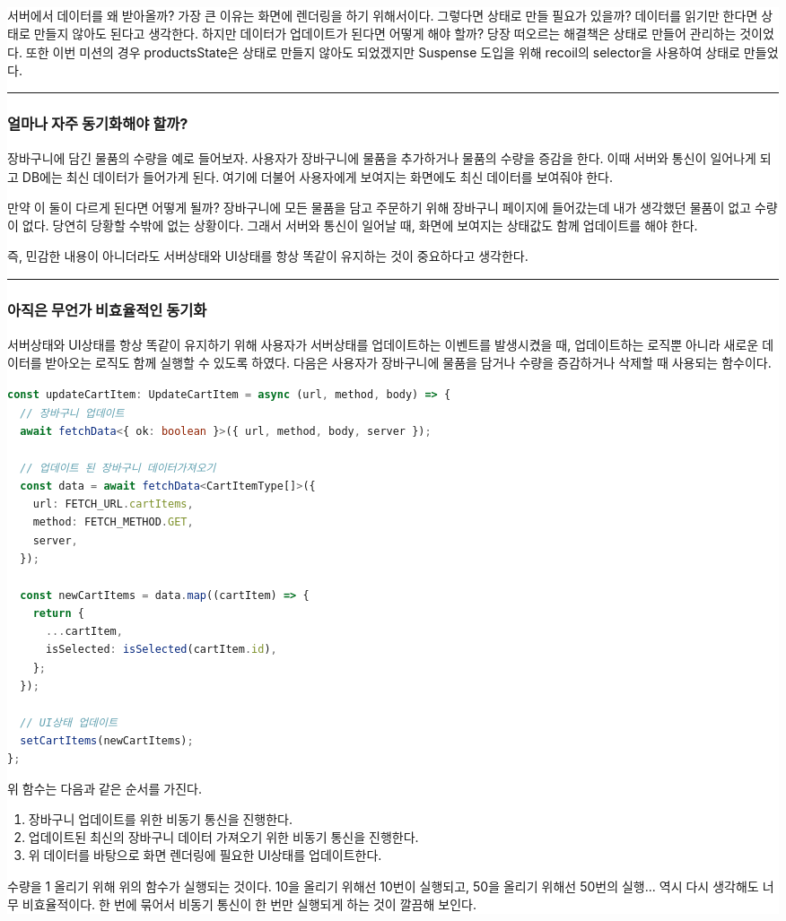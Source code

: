 서버에서 데이터를 왜 받아올까? 가장 큰 이유는 화면에 렌더링을 하기 위해서이다. 그렇다면 상태로 만들 필요가 있을까? 데이터를 읽기만 한다면 상태로 만들지 않아도 된다고 생각한다. 하지만 데이터가 업데이트가 된다면 어떻게 해야 할까? 당장 떠오르는 해결책은 상태로 만들어 관리하는 것이었다. 또한 이번 미션의 경우 productsState은 상태로 만들지 않아도 되었겠지만 Suspense 도입을 위해 recoil의 selector을 사용하여 상태로 만들었다.

---

### 얼마나 자주 동기화해야 할까?

장바구니에 담긴 물품의 수량을 예로 들어보자. 사용자가 장바구니에 물품을 추가하거나 물품의 수량을 증감을 한다. 이때 서버와 통신이 일어나게 되고 DB에는 최신 데이터가 들어가게 된다. 여기에 더불어 사용자에게 보여지는 화면에도 최신 데이터를 보여줘야 한다.

만약 이 둘이 다르게 된다면 어떻게 될까? 장바구니에 모든 물품을 담고 주문하기 위해 장바구니 페이지에 들어갔는데 내가 생각했던 물품이 없고 수량이 없다. 당연히 당황할 수밖에 없는 상황이다. 그래서 서버와 통신이 일어날 때, 화면에 보여지는 상태값도 함께 업데이트를 해야 한다.

즉, 민감한 내용이 아니더라도 서버상태와 UI상태를 항상 똑같이 유지하는 것이 중요하다고 생각한다.

---

### 아직은 무언가 비효율적인 동기화

서버상태와 UI상태를 항상 똑같이 유지하기 위해 사용자가 서버상태를 업데이트하는 이벤트를 발생시켰을 때, 업데이트하는 로직뿐 아니라 새로운 데이터를 받아오는 로직도 함께 실행할 수 있도록 하였다. 다음은 사용자가 장바구니에 물품을 담거나 수량을 증감하거나 삭제할 때 사용되는 함수이다.

```typescript
const updateCartItem: UpdateCartItem = async (url, method, body) => {
  // 장바구니 업데이트
  await fetchData<{ ok: boolean }>({ url, method, body, server });

  // 업데이트 된 장바구니 데이터가져오기
  const data = await fetchData<CartItemType[]>({
    url: FETCH_URL.cartItems,
    method: FETCH_METHOD.GET,
    server,
  });

  const newCartItems = data.map((cartItem) => {
    return {
      ...cartItem,
      isSelected: isSelected(cartItem.id),
    };
  });

  // UI상태 업데이트
  setCartItems(newCartItems);
};
```

위 함수는 다음과 같은 순서를 가진다.

1. 장바구니 업데이트를 위한 비동기 통신을 진행한다.
2. 업데이트된 최신의 장바구니 데이터 가져오기 위한 비동기 통신을 진행한다.
3. 위 데이터를 바탕으로 화면 렌더링에 필요한 UI상태를 업데이트한다.

수량을 1 올리기 위해 위의 함수가 실행되는 것이다. 10을 올리기 위해선 10번이 실행되고, 50을 올리기 위해선 50번의 실행... 역시 다시 생각해도 너무 비효율적이다. 한 번에 묶어서 비동기 통신이 한 번만 실행되게 하는 것이 깔끔해 보인다.
